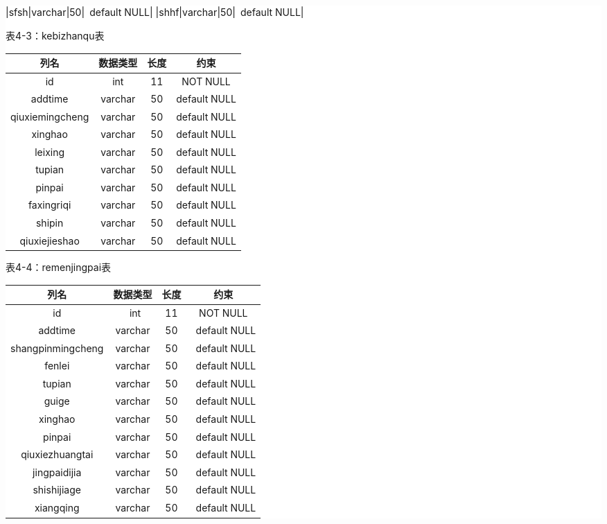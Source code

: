 |sfsh|varchar|50|` `default NULL|
|shhf|varchar|50|` `default NULL|


表4-3：kebizhanqu表

|列名|数据类型|长度|约束|
| :-: | :-: | :-: | :-: |
|id|int|11|NOT NULL|
|addtime|varchar|50|default NULL|
|qiuxiemingcheng|varchar|50|default NULL|
|xinghao|varchar|50|default NULL|
|leixing|varchar|50|default NULL|
|tupian|varchar|50|default NULL|
|pinpai|varchar|50|default NULL|
|faxingriqi|varchar|50|default NULL|
|shipin|varchar|50|default NULL|
|qiuxiejieshao|varchar|50|default NULL|

表4-4：remenjingpai表

|列名|数据类型|长度|约束|
| :-: | :-: | :-: | :-: |
|id|` `int|11|NOT NULL|
|addtime|varchar|50|` `default NULL|
|shangpinmingcheng|varchar|50|` `default NULL|
|fenlei|varchar|50|` `default NULL|
|tupian|varchar|50|` `default NULL|
|guige|varchar|50|` `default NULL|
|xinghao|varchar|50|` `default NULL|
|pinpai|varchar|50|` `default NULL|
|qiuxiezhuangtai|varchar|50|` `default NULL|
|jingpaidijia|varchar|50|` `default NULL|
|shishijiage|varchar|50|` `default NULL|
|xiangqing|varchar|50|` `default NULL|
